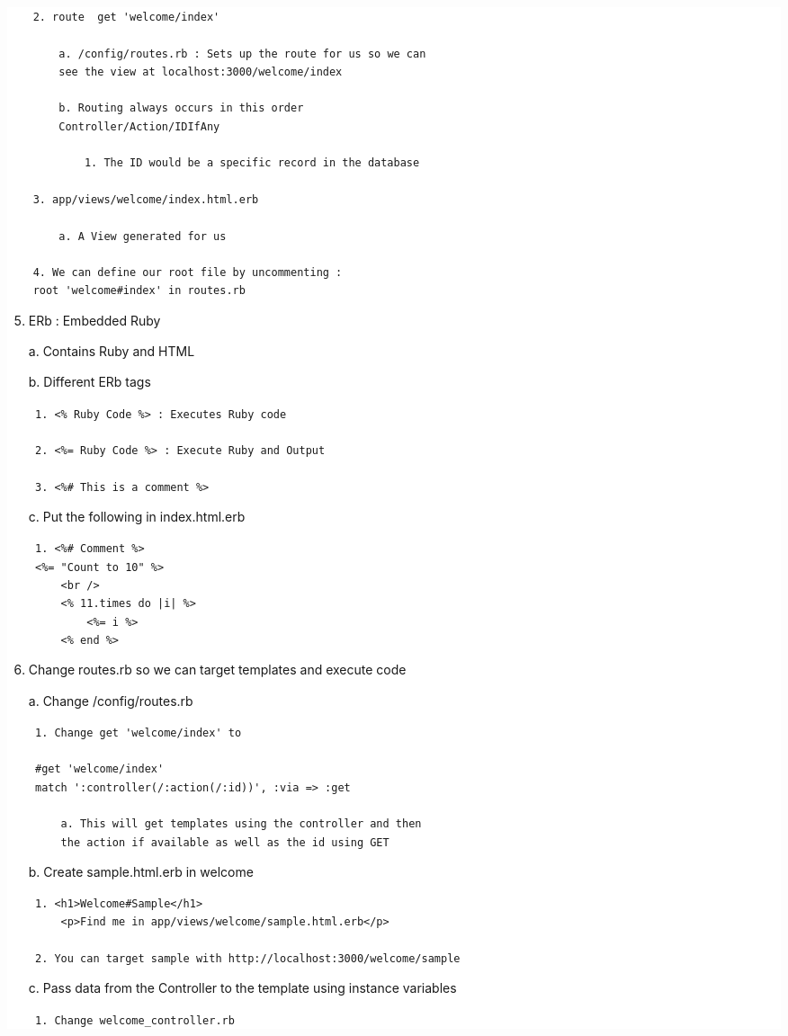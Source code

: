 		2. route  get 'welcome/index'
		
			a. /config/routes.rb : Sets up the route for us so we can 
			see the view at localhost:3000/welcome/index
			
			b. Routing always occurs in this order
			Controller/Action/IDIfAny
			
				1. The ID would be a specific record in the database
			
		3. app/views/welcome/index.html.erb
		
			a. A View generated for us
			
		4. We can define our root file by uncommenting :
		root 'welcome#index' in routes.rb
			
5. ERb : Embedded Ruby

	a. Contains Ruby and HTML
	
	b. Different ERb tags
	
		1. <% Ruby Code %> : Executes Ruby code
		
		2. <%= Ruby Code %> : Execute Ruby and Output
		
		3. <%# This is a comment %>
		
	c. Put the following in index.html.erb
	
		1. <%# Comment %> 
		<%= "Count to 10" %>
			<br />
			<% 11.times do |i| %>
  				<%= i %>
			<% end %>
	
6. Change routes.rb so we can target templates and execute code

	a. Change /config/routes.rb
	
		1. Change get 'welcome/index' to
		
		#get 'welcome/index'
		match ':controller(/:action(/:id))', :via => :get
		
			a. This will get templates using the controller and then
			the action if available as well as the id using GET
		
	b. Create sample.html.erb in welcome
	
		1. <h1>Welcome#Sample</h1>
			<p>Find me in app/views/welcome/sample.html.erb</p>
			
		2. You can target sample with http://localhost:3000/welcome/sample
		
	c. Pass data from the Controller to the template using instance 
	variables
	
		1. Change welcome_controller.rb
		